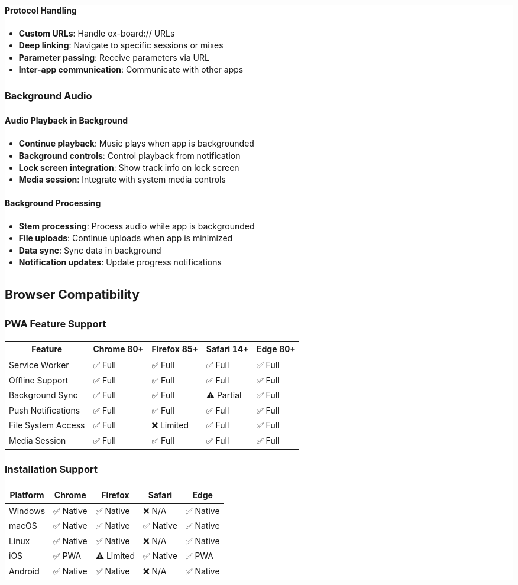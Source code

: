 #### Protocol Handling

- **Custom URLs**: Handle ox-board:// URLs
- **Deep linking**: Navigate to specific sessions or mixes
- **Parameter passing**: Receive parameters via URL
- **Inter-app communication**: Communicate with other apps

### Background Audio

#### Audio Playback in Background

- **Continue playback**: Music plays when app is backgrounded
- **Background controls**: Control playback from notification
- **Lock screen integration**: Show track info on lock screen
- **Media session**: Integrate with system media controls

#### Background Processing

- **Stem processing**: Process audio while app is backgrounded
- **File uploads**: Continue uploads when app is minimized
- **Data sync**: Sync data in background
- **Notification updates**: Update progress notifications

## Browser Compatibility

### PWA Feature Support

| Feature            | Chrome 80+ | Firefox 85+ | Safari 14+ | Edge 80+ |
| ------------------ | ---------- | ----------- | ---------- | -------- |
| Service Worker     | ✅ Full    | ✅ Full     | ✅ Full    | ✅ Full  |
| Offline Support    | ✅ Full    | ✅ Full     | ✅ Full    | ✅ Full  |
| Background Sync    | ✅ Full    | ✅ Full     | ⚠️ Partial | ✅ Full  |
| Push Notifications | ✅ Full    | ✅ Full     | ✅ Full    | ✅ Full  |
| File System Access | ✅ Full    | ❌ Limited  | ✅ Full    | ✅ Full  |
| Media Session      | ✅ Full    | ✅ Full     | ✅ Full    | ✅ Full  |

### Installation Support

| Platform | Chrome    | Firefox    | Safari    | Edge      |
| -------- | --------- | ---------- | --------- | --------- |
| Windows  | ✅ Native | ✅ Native  | ❌ N/A    | ✅ Native |
| macOS    | ✅ Native | ✅ Native  | ✅ Native | ✅ Native |
| Linux    | ✅ Native | ✅ Native  | ❌ N/A    | ✅ Native |
| iOS      | ✅ PWA    | ⚠️ Limited | ✅ Native | ✅ PWA    |
| Android  | ✅ Native | ✅ Native  | ❌ N/A    | ✅ Native |

